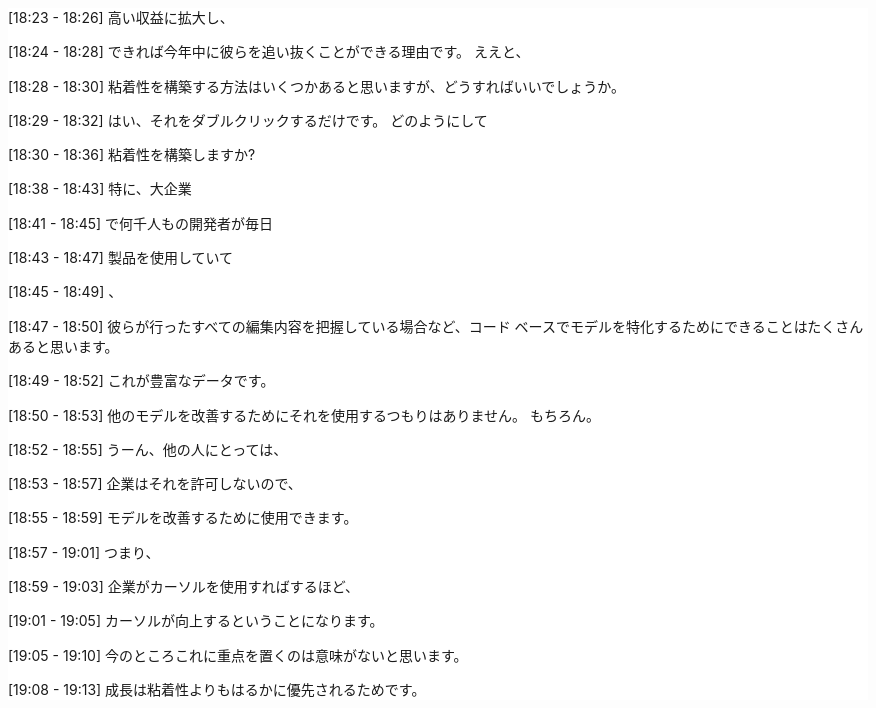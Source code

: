 [18:23 - 18:26]
高い収益に拡大し、

[18:24 - 18:28]
できれば今年中に彼らを追い抜くことができる理由です。 ええと、

[18:28 - 18:30]
粘着性を構築する方法はいくつかあると思いますが、どうすればいいでしょうか。

[18:29 - 18:32]
はい、それをダブルクリックするだけです。 どのようにして

[18:30 - 18:36]
粘着性を構築しますか?

[18:38 - 18:43]
特に、大企業

[18:41 - 18:45]
で何千人もの開発者が毎日

[18:43 - 18:47]
製品を使用していて

[18:45 - 18:49]
、

[18:47 - 18:50]
彼らが行ったすべての編集内容を把握している場合など、コード ベースでモデルを特化するためにできることはたくさんあると思います。

[18:49 - 18:52]
これが豊富なデータです。

[18:50 - 18:53]
他のモデルを改善するためにそれを使用するつもりはありません。 もちろん。

[18:52 - 18:55]
うーん、他の人にとっては、

[18:53 - 18:57]
企業はそれを許可しないので、

[18:55 - 18:59]
モデルを改善するために使用できます。

[18:57 - 19:01]
つまり、

[18:59 - 19:03]
企業がカーソルを使用すればするほど、

[19:01 - 19:05]
カーソルが向上するということになります。

[19:05 - 19:10]
今のところこれに重点を置くのは意味がないと思います。

[19:08 - 19:13]
成長は粘着性よりもはるかに優先されるためです。
